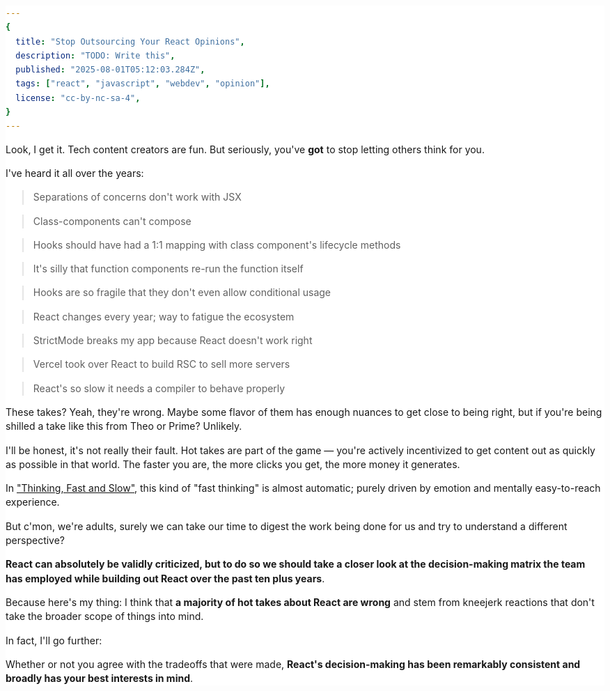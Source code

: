 ```yaml
---
{
  title: "Stop Outsourcing Your React Opinions",
  description: "TODO: Write this",
  published: "2025-08-01T05:12:03.284Z",
  tags: ["react", "javascript", "webdev", "opinion"],
  license: "cc-by-nc-sa-4",
}
---
```


Look, I get it. Tech content creators are fun. But seriously, you've **got** to stop letting others think for you.

I've heard it all over the years:

> Separations of concerns don't work with JSX

> Class-components can't compose

> Hooks should have had a 1:1 mapping with class component's lifecycle methods

> It's silly that function components re-run the function itself

> Hooks are so fragile that they don't even allow conditional usage

> React changes every year; way to fatigue the ecosystem

> StrictMode breaks my app because React doesn't work right

> Vercel took over React to build RSC to sell more servers

> React's so slow it needs a compiler to behave properly

These takes? Yeah, they're wrong. Maybe some flavor of them has enough nuances to get close to being right, but if you're being shilled a take like this from Theo or Prime? Unlikely.

I'll be honest, it's not really their fault. Hot takes are part of the game — you're actively incentivized to get content out as quickly as possible in that world. The faster you are, the more clicks you get, the more money it generates.

In ["Thinking, Fast and Slow"](https://en.wikipedia.org/wiki/Thinking,_Fast_and_Slow), this kind of "fast thinking" is almost automatic; purely driven by emotion and mentally easy-to-reach experience.

But c'mon, we're adults, surely we can take our time to digest the work being done for us and try to understand a different perspective?

**React can absolutely be validly criticized, but to do so we should take a closer look at the decision-making matrix the team has employed while building out React over the past ten plus years**.

Because here's my thing: I think that **a majority of hot takes about React are wrong** and stem from kneejerk reactions that don't take the broader scope of things into mind.

In fact, I'll go further:

Whether or not you agree with the tradeoffs that were made, **React's decision-making has been remarkably consistent and broadly has your best interests in mind**.

